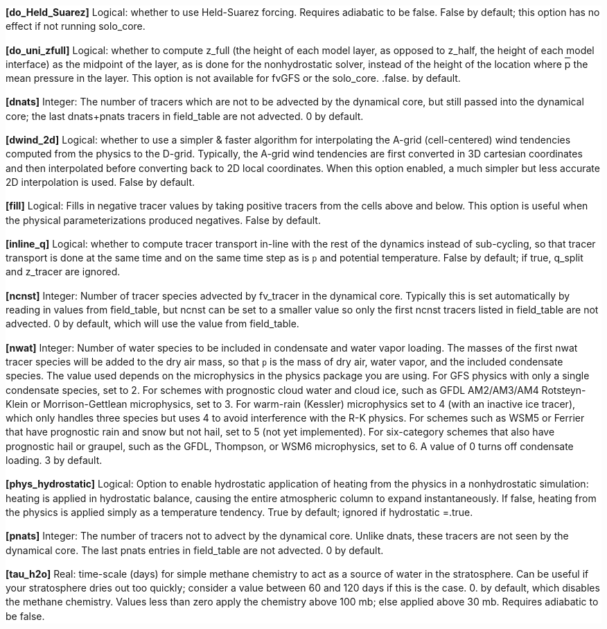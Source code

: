 **[do\_Held\_Suarez]** Logical: whether to use Held-Suarez forcing. Requires adiabatic to be false. False by default; this option has no effect if not running solo\_core. 

**[do\_uni\_zfull]** Logical: whether to compute z\_full (the height of each model layer, as opposed to z\_half, the height of each model interface) as the midpoint of the layer, as is done for the nonhydrostatic solver, instead of the height of the location where <SPAN STYLE="text-decoration:overline">p</SPAN>  the mean pressure in the layer. This option is not available for fvGFS or the solo\_core. .false. by default.

**[dnats]** Integer: The number of tracers which are not to be advected by the dynamical core, but still passed into the dynamical core; the last dnats+pnats tracers in field\_table are not advected. 0 by default.

**[dwind\_2d]** Logical: whether to use a simpler \& faster algorithm for interpolating the A-grid (cell-centered) wind tendencies computed from the physics to the D-grid. Typically, the A-grid wind tendencies are first converted in 3D cartesian coordinates and then interpolated before converting back to 2D local coordinates. When this option enabled, a much simpler but less accurate 2D interpolation is used. False by default. 

**[fill]** Logical: Fills in negative tracer values by taking positive tracers from the cells above and below. This option is useful when the physical parameterizations produced negatives. False by default.

**[inline\_q]** Logical: whether to compute tracer transport in-line with the rest of the dynamics instead of sub-cycling, so that tracer transport is done at the same time and on the same time step as is `p` and potential temperature. False by default; if true, q\_split and z\_tracer are ignored. 

**[ncnst]** Integer: Number of tracer species advected by fv\_tracer in the dynamical core. Typically this is set automatically by reading in values from field\_table, but ncnst can be set to a smaller value so only the first ncnst tracers listed in field\_table are not advected. 0 by default, which will use the value from field\_table. 

**[nwat]** Integer: Number of water species to be included in condensate and water vapor loading. The masses of the first nwat tracer species will be added to the dry air mass, so that `p` is the mass of dry air, water vapor, and the included condensate species. The value used depends on the microphysics in the physics package you are using. For GFS physics with only a single condensate species, set to 2. For schemes with prognostic cloud water and cloud ice, such as GFDL AM2/AM3/AM4 Rotsteyn-Klein or Morrison-Gettlean microphysics, set to 3. For warm-rain (Kessler) microphysics set to 4 (with an inactive ice tracer), which only handles three species but uses 4 to avoid interference with the R-K physics. For schemes such as WSM5 or Ferrier that have prognostic rain and snow but not hail, set to 5 (not yet implemented). For six-category schemes that also have prognostic hail or graupel, such as the GFDL, Thompson, or WSM6 microphysics, set to  6. A value of 0 turns off condensate loading. 3 by default.

**[phys\_hydrostatic]** Logical: Option to enable hydrostatic application of heating from the physics in a nonhydrostatic simulation: heating is applied in hydrostatic balance, causing the entire atmospheric column to expand instantaneously. If false, heating from the physics is applied simply as a temperature tendency. True by default; ignored if hydrostatic =.true.

**[pnats]** Integer: The number of tracers not to advect by the dynamical core. Unlike dnats, these tracers are not seen by the dynamical core. The last pnats entries in field\_table are not advected. 0 by default.

**[tau\_h2o]** Real: time-scale (days) for simple methane chemistry to act as a source of water in the stratosphere. Can be useful if your stratosphere dries out too quickly; consider a value between 60 and 120 days if this is the case. 0. by default, which disables the methane chemistry. Values less than zero apply the chemistry above 100 mb; else applied above 30 mb. Requires adiabatic to be false. 
